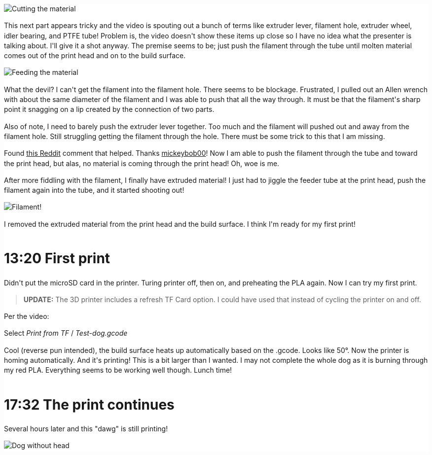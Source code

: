 ![Cutting the material](/images/posts/2019-06-02-set-up-ender3/04.jpg)

This next part appears tricky and the video is spouting out a bunch of terms like extruder lever, filament hole, extruder wheel, idler bearing, and PTFE tube! Problem is, the video doesn't show these items up close so I have no idea what the presenter is talking about. I'll give it a shot anyway. The premise seems to be; just push the filament through the tube until molten material comes out of the print head and on to the build surface.

![Feeding the material](/images/posts/2019-06-02-set-up-ender3/05.jpg)

What the devil? I can't get the filament into the filament hole. There seems to be blockage. Frustrated, I pulled out an Allen wrench with about the same diameter of the filament and I was able to push that all the way through. It must be that the filament's sharp point it snagging on a lip created by the connection of two parts.

Also of note, I need to barely push the extruder lever together. Too much and the filament will pushed out and away from the filament hole. Still struggling getting the filament through the hole. There must be some trick to this that I am missing.

Found [this Reddit](https://www.reddit.com/r/3Dprinting/comments/92qx9w/i_cant_get_the_filament_into_the_extruder_ender_3/) comment that helped. Thanks [mickeybob00](https://www.reddit.com/user/mickeybob00/)! Now I am able to push the filament through the tube and toward the print head, but alas, no material is coming through the print head! Oh, woe is me.

After more fiddling with the filament, I finally have extruded material! I just had to jiggle the feeder tube at the print head, push the filament again into the tube, and it started shooting out!

![Filament!](/images/posts/2019-06-02-set-up-ender3/06.jpg)

I removed the extruded material from the print head and the build surface. I think I'm ready for my first print!

# 13:20 First print

Didn't put the microSD card in the printer. Turing printer off, then on, and preheating the PLA again. Now I can try my first print.

> **UPDATE:** The 3D printer includes a refresh TF Card option. I could have used that instead of cycling the printer on and off.

Per the video:

Select _Print from TF_ / _Test-dog.gcode_

Cool (reverse pun intended), the build surface heats up automatically based on the .gcode. Looks like 50°. Now the printer is homing automatically. And it's printing! This is a bit larger than I wanted. I may not complete the whole dog as it is burning through my red PLA. Everything seems to be working well though. Lunch time!

# 17:32 The print continues

Several hours later and this "dawg" is still printing!

![Dog without head](/images/posts/2019-06-02-set-up-ender3/07.jpg)
